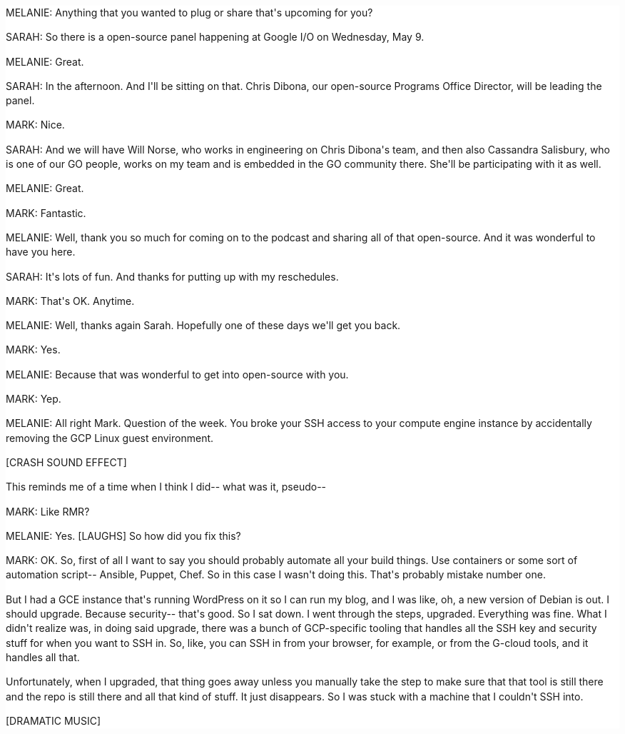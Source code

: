 MELANIE: Anything that you wanted to plug or share that's upcoming for you? 

SARAH: So there is a open-source panel happening at Google I/O on Wednesday, May 9. 

MELANIE: Great. 

SARAH: In the afternoon. And I'll be sitting on that. Chris Dibona, our open-source Programs Office Director, will be leading the panel. 

MARK: Nice. 

SARAH: And we will have Will Norse, who works in engineering on Chris Dibona's team, and then also Cassandra Salisbury, who is one of our GO people, works on my team and is embedded in the GO community there. She'll be participating with it as well. 

MELANIE: Great. 

MARK: Fantastic. 

MELANIE: Well, thank you so much for coming on to the podcast and sharing all of that open-source. And it was wonderful to have you here. 

SARAH: It's lots of fun. And thanks for putting up with my reschedules. 

MARK: That's OK. Anytime. 

MELANIE: Well, thanks again Sarah. Hopefully one of these days we'll get you back. 

MARK: Yes. 

MELANIE: Because that was wonderful to get into open-source with you. 

MARK: Yep. 

MELANIE: All right Mark. Question of the week. You broke your SSH access to your compute engine instance by accidentally removing the GCP Linux guest environment. 

[CRASH SOUND EFFECT] 

This reminds me of a time when I think I did-- what was it, pseudo-- 

MARK: Like RMR? 

MELANIE: Yes. [LAUGHS] So how did you fix this? 

MARK: OK. So, first of all I want to say you should probably automate all your build things. Use containers or some sort of automation script-- Ansible, Puppet, Chef. So in this case I wasn't doing this. That's probably mistake number one. 

But I had a GCE instance that's running WordPress on it so I can run my blog, and I was like, oh, a new version of Debian is out. I should upgrade. Because security-- that's good. So I sat down. I went through the steps, upgraded. Everything was fine. What I didn't realize was, in doing said upgrade, there was a bunch of GCP-specific tooling that handles all the SSH key and security stuff for when you want to SSH in. So, like, you can SSH in from your browser, for example, or from the G-cloud tools, and it handles all that. 

Unfortunately, when I upgraded, that thing goes away unless you manually take the step to make sure that that tool is still there and the repo is still there and all that kind of stuff. It just disappears. So I was stuck with a machine that I couldn't SSH into. 

[DRAMATIC MUSIC] 

